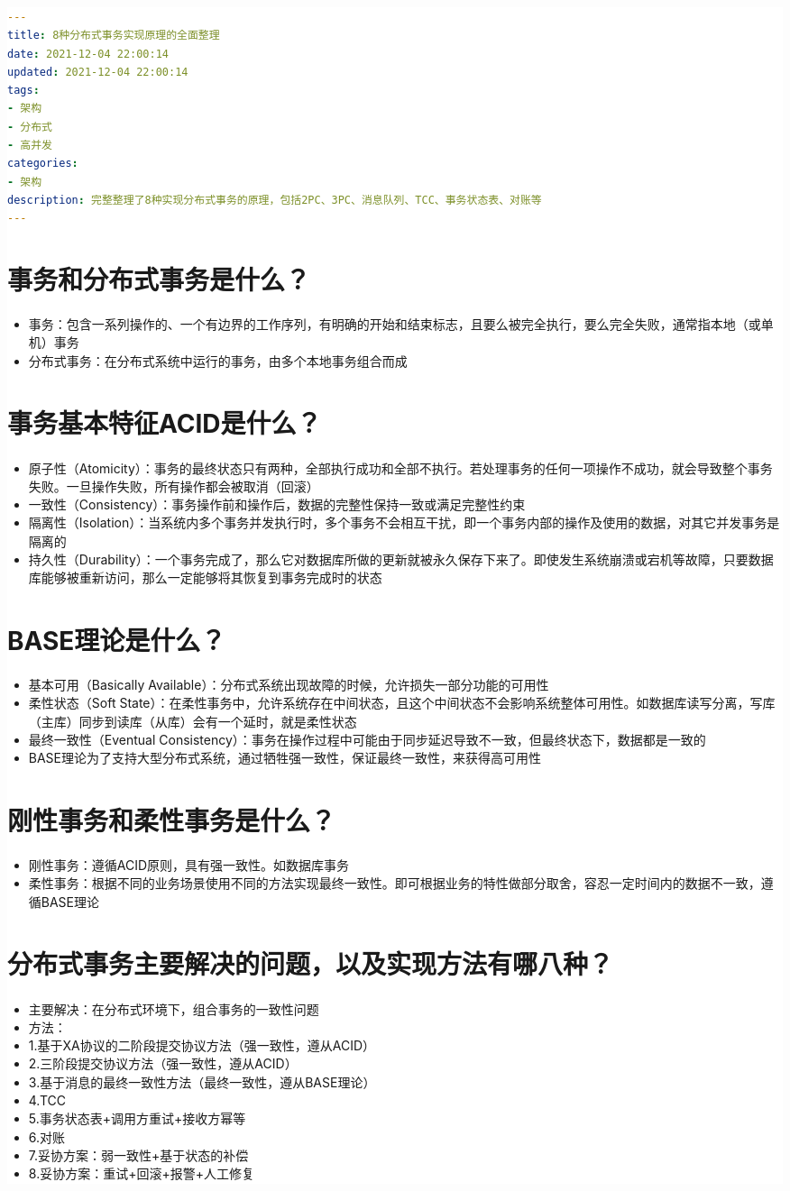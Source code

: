 ```yaml
---
title: 8种分布式事务实现原理的全面整理
date: 2021-12-04 22:00:14
updated: 2021-12-04 22:00:14
tags:
- 架构
- 分布式
- 高并发
categories:
- 架构
description: 完整整理了8种实现分布式事务的原理，包括2PC、3PC、消息队列、TCC、事务状态表、对账等
---
```



# 事务和分布式事务是什么？
- 事务：包含一系列操作的、一个有边界的工作序列，有明确的开始和结束标志，且要么被完全执行，要么完全失败，通常指本地（或单机）事务
- 分布式事务：在分布式系统中运行的事务，由多个本地事务组合而成

# 事务基本特征ACID是什么？
- 原子性（Atomicity）：事务的最终状态只有两种，全部执行成功和全部不执行。若处理事务的任何一项操作不成功，就会导致整个事务失败。一旦操作失败，所有操作都会被取消（回滚）
- 一致性（Consistency）：事务操作前和操作后，数据的完整性保持一致或满足完整性约束
- 隔离性（Isolation）：当系统内多个事务并发执行时，多个事务不会相互干扰，即一个事务内部的操作及使用的数据，对其它并发事务是隔离的
- 持久性（Durability）：一个事务完成了，那么它对数据库所做的更新就被永久保存下来了。即使发生系统崩溃或宕机等故障，只要数据库能够被重新访问，那么一定能够将其恢复到事务完成时的状态

# BASE理论是什么？
- 基本可用（Basically Available）：分布式系统出现故障的时候，允许损失一部分功能的可用性
- 柔性状态（Soft State）：在柔性事务中，允许系统存在中间状态，且这个中间状态不会影响系统整体可用性。如数据库读写分离，写库（主库）同步到读库（从库）会有一个延时，就是柔性状态
- 最终一致性（Eventual Consistency）：事务在操作过程中可能由于同步延迟导致不一致，但最终状态下，数据都是一致的
- BASE理论为了支持大型分布式系统，通过牺牲强一致性，保证最终一致性，来获得高可用性

# 刚性事务和柔性事务是什么？
- 刚性事务：遵循ACID原则，具有强一致性。如数据库事务
- 柔性事务：根据不同的业务场景使用不同的方法实现最终一致性。即可根据业务的特性做部分取舍，容忍一定时间内的数据不一致，遵循BASE理论

# 分布式事务主要解决的问题，以及实现方法有哪八种？
- 主要解决：在分布式环境下，组合事务的一致性问题
- 方法：
- 1.基于XA协议的二阶段提交协议方法（强一致性，遵从ACID）
- 2.三阶段提交协议方法（强一致性，遵从ACID）
- 3.基于消息的最终一致性方法（最终一致性，遵从BASE理论）
- 4.TCC
- 5.事务状态表+调用方重试+接收方幂等
- 6.对账
- 7.妥协方案：弱一致性+基于状态的补偿
- 8.妥协方案：重试+回滚+报警+人工修复
